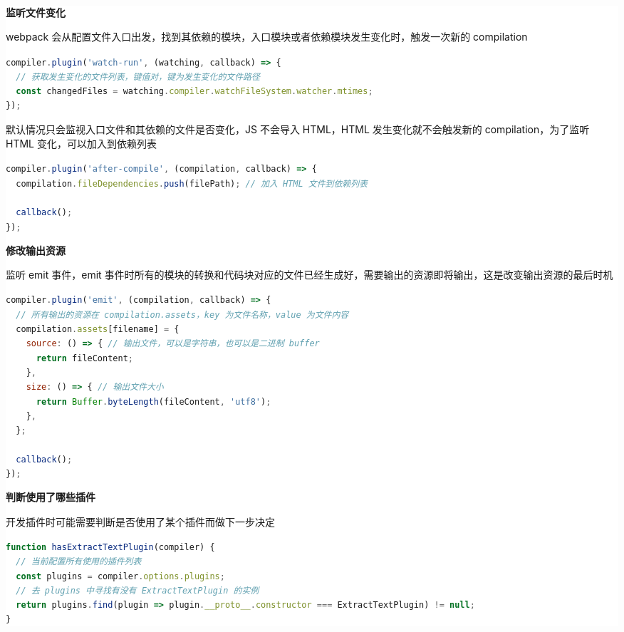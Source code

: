 **监听文件变化**

webpack 会从配置文件入口出发，找到其依赖的模块，入口模块或者依赖模块发生变化时，触发一次新的 compilation

```js
compiler.plugin('watch-run', (watching, callback) => {
  // 获取发生变化的文件列表，键值对，键为发生变化的文件路径
  const changedFiles = watching.compiler.watchFileSystem.watcher.mtimes;
});
```

默认情况只会监视入口文件和其依赖的文件是否变化，JS 不会导入 HTML，HTML 发生变化就不会触发新的 compilation，为了监听 HTML 变化，可以加入到依赖列表

```js
compiler.plugin('after-compile', (compilation, callback) => {
  compilation.fileDependencies.push(filePath); // 加入 HTML 文件到依赖列表

  callback();
});
```

**修改输出资源**

监听 emit 事件，emit 事件时所有的模块的转换和代码块对应的文件已经生成好，需要输出的资源即将输出，这是改变输出资源的最后时机

```js
compiler.plugin('emit', (compilation, callback) => {
  // 所有输出的资源在 compilation.assets，key 为文件名称，value 为文件内容
  compilation.assets[filename] = {
    source: () => { // 输出文件，可以是字符串，也可以是二进制 buffer
      return fileContent;
    },
    size: () => { // 输出文件大小
      return Buffer.byteLength(fileContent, 'utf8');
    },
  };

  callback();
});
```

**判断使用了哪些插件**

开发插件时可能需要判断是否使用了某个插件而做下一步决定

```js
function hasExtractTextPlugin(compiler) {
  // 当前配置所有使用的插件列表
  const plugins = compiler.options.plugins;
  // 去 plugins 中寻找有没有 ExtractTextPlugin 的实例
  return plugins.find(plugin => plugin.__proto__.constructor === ExtractTextPlugin) != null;
}
```
